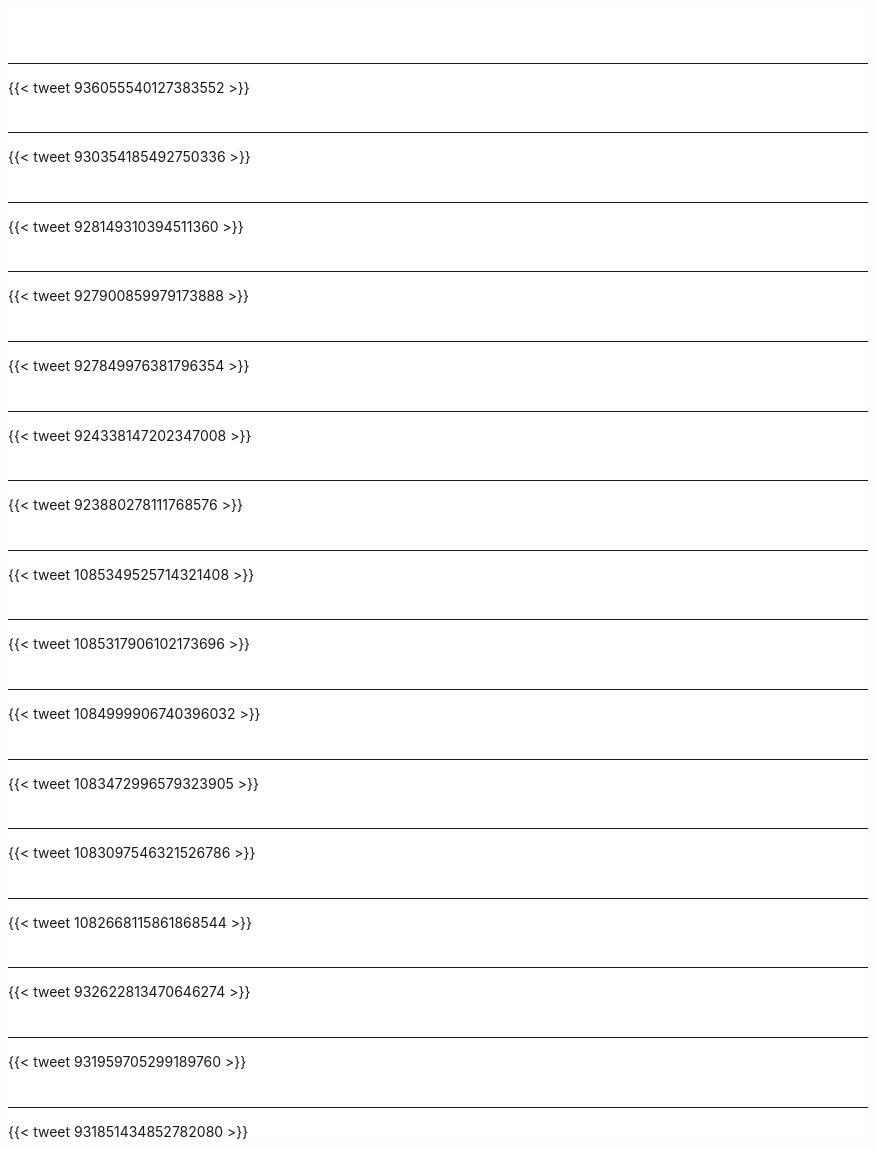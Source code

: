 <br>
<br>
<hr>
{{< tweet 936055540127383552 >}}
<br>
<br>
<hr>
{{< tweet 930354185492750336 >}}
<br>
<br>
<hr>
{{< tweet 928149310394511360 >}}
<br>
<br>
<hr>
{{< tweet 927900859979173888 >}}
<br>
<br>
<hr>
{{< tweet 927849976381796354 >}}
<br>
<br>
<hr>
{{< tweet 924338147202347008 >}}
<br>
<br>
<hr>
{{< tweet 923880278111768576 >}}
<br>
<br>
<hr>
{{< tweet 1085349525714321408 >}}
<br>
<br>
<hr>
{{< tweet 1085317906102173696 >}}
<br>
<br>
<hr>
{{< tweet 1084999906740396032 >}}
<br>
<br>
<hr>
{{< tweet 1083472996579323905 >}}
<br>
<br>
<hr>
{{< tweet 1083097546321526786 >}}
<br>
<br>
<hr>
{{< tweet 1082668115861868544 >}}
<br>
<br>
<hr>
{{< tweet 932622813470646274 >}}
<br>
<br>
<hr>
{{< tweet 931959705299189760 >}}
<br>
<br>
<hr>
{{< tweet 931851434852782080 >}}